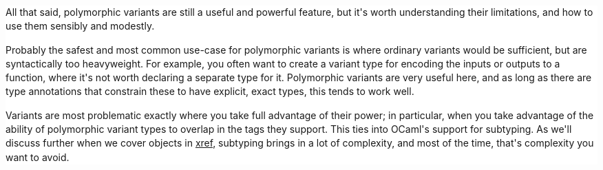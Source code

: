 All that said, polymorphic variants are still a useful and powerful
feature, but it's worth understanding their limitations, and how to
use them sensibly and modestly.

Probably the safest and most common use-case for polymorphic variants
is where ordinary variants would be sufficient, but are syntactically
too heavyweight.  For example, you often want to create a variant type
for encoding the inputs or outputs to a function, where it's not worth
declaring a separate type for it.  Polymorphic variants are very
useful here, and as long as there are type annotations that constrain
these to have explicit, exact types, this tends to work well.

Variants are most problematic exactly where you take full advantage of
their power; in particular, when you take advantage of the ability of
polymorphic variant types to overlap in the tags they support.  This
ties into OCaml's support for subtyping.  As we'll discuss further when we
cover objects in [xref](#objects), subtyping brings in a lot of complexity, and
most of the time, that's complexity you want to avoid.


